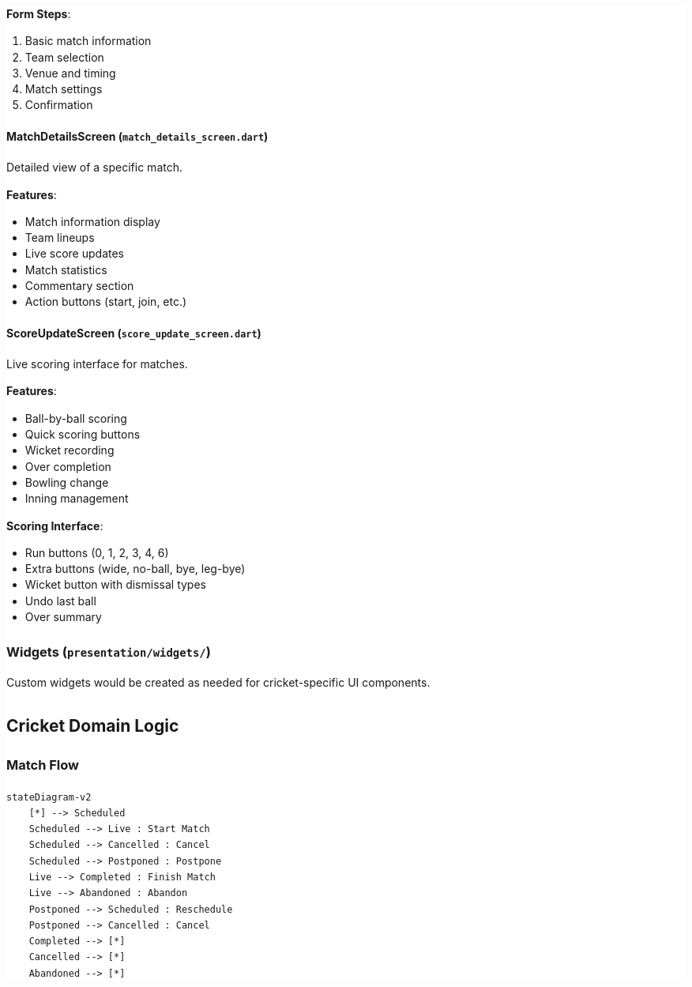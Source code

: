 **Form Steps**:
1. Basic match information
2. Team selection
3. Venue and timing
4. Match settings
5. Confirmation

#### MatchDetailsScreen (`match_details_screen.dart`)
Detailed view of a specific match.

**Features**:
- Match information display
- Team lineups
- Live score updates
- Match statistics
- Commentary section
- Action buttons (start, join, etc.)

#### ScoreUpdateScreen (`score_update_screen.dart`)
Live scoring interface for matches.

**Features**:
- Ball-by-ball scoring
- Quick scoring buttons
- Wicket recording
- Over completion
- Bowling change
- Inning management

**Scoring Interface**:
- Run buttons (0, 1, 2, 3, 4, 6)
- Extra buttons (wide, no-ball, bye, leg-bye)
- Wicket button with dismissal types
- Undo last ball
- Over summary

### Widgets (`presentation/widgets/`)

Custom widgets would be created as needed for cricket-specific UI components.

## Cricket Domain Logic

### Match Flow

```mermaid
stateDiagram-v2
    [*] --> Scheduled
    Scheduled --> Live : Start Match
    Scheduled --> Cancelled : Cancel
    Scheduled --> Postponed : Postpone
    Live --> Completed : Finish Match
    Live --> Abandoned : Abandon
    Postponed --> Scheduled : Reschedule
    Postponed --> Cancelled : Cancel
    Completed --> [*]
    Cancelled --> [*]
    Abandoned --> [*]
```
